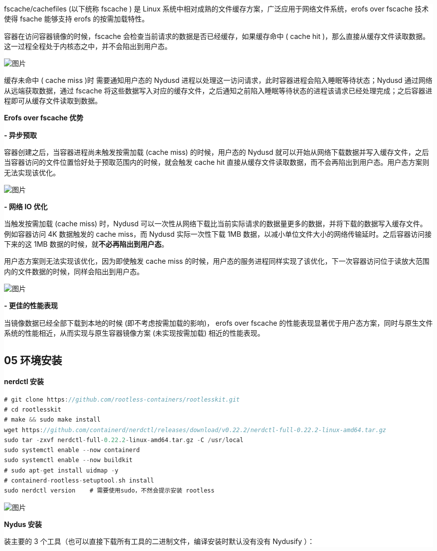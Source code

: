 fscache/cachefiles  (以下统称 fscache ) 是 Linux 系统中相对成熟的文件缓存方案，广泛应用于网络文件系统，erofs over fscache 技术使得 fsache 能够支持 erofs 的按需加载特性。

容器在访问容器镜像的时候，fscache 会检查当前请求的数据是否已经缓存，如果缓存命中 ( cache hit )，那么直接从缓存文件读取数据。这一过程全程处于内核态之中，并不会陷出到用户态。

![图片](https://p3-juejin.byteimg.com/tos-cn-i-k3u1fbpfcp/a58a7d6051ba4219ad4f101cb9fb8d9d~tplv-k3u1fbpfcp-zoom-1.image)

缓存未命中 ( cache miss )时 需要通知用户态的 Nydusd 进程以处理这一访问请求，此时容器进程会陷入睡眠等待状态；Nydusd 通过网络从远端获取数据，通过 fscache 将这些数据写入对应的缓存文件，之后通知之前陷入睡眠等待状态的进程该请求已经处理完成；之后容器进程即可从缓存文件读取到数据。

**Erofs over fscache 优势**

**- 异步预取**

容器创建之后，当容器进程尚未触发按需加载 (cache miss) 的时候，用户态的 Nydusd 就可以开始从网络下载数据并写入缓存文件，之后当容器访问的文件位置恰好处于预取范围内的时候，就会触发 cache hit 直接从缓存文件读取数据，而不会再陷出到用户态。用户态方案则无法实现该优化。

![图片](https://p3-juejin.byteimg.com/tos-cn-i-k3u1fbpfcp/edc7f3c7d4e24d9ba73cca565213e40c~tplv-k3u1fbpfcp-zoom-1.image)

**- 网络 IO 优化**  

当触发按需加载 (cache miss) 时，Nydusd 可以一次性从网络下载比当前实际请求的数据量更多的数据，并将下载的数据写入缓存文件。例如容器访问 4K 数据触发的 cache miss，而 Nydusd 实际一次性下载 1MB 数据，以减小单位文件大小的网络传输延时。之后容器访问接下来的这 1MB 数据的时候，就**不必再陷出到用户态**。

用户态方案则无法实现该优化，因为即使触发 cache miss 的时候，用户态的服务进程同样实现了该优化，下一次容器访问位于读放大范围内的文件数据的时候，同样会陷出到用户态。

![图片](https://p3-juejin.byteimg.com/tos-cn-i-k3u1fbpfcp/ab51a57b66ac40e7b308fa90a80da897~tplv-k3u1fbpfcp-zoom-1.image)

**- 更佳的性能表现**

当镜像数据已经全部下载到本地的时候 (即不考虑按需加载的影响)， erofs over fscache 的性能表现显著优于用户态方案，同时与原生文件系统的性能相近，从而实现与原生容器镜像方案 (未实现按需加载) 相近的性能表现。

## 05 环境安装

**nerdctl 安装**

```rust
# git clone https://github.com/rootless-containers/rootlesskit.git
# cd rootlesskit
# make && sudo make install
wget https://github.com/containerd/nerdctl/releases/download/v0.22.2/nerdctl-full-0.22.2-linux-amd64.tar.gz
sudo tar -zxvf nerdctl-full-0.22.2-linux-amd64.tar.gz -C /usr/local
sudo systemctl enable --now containerd
sudo systemctl enable --now buildkit
# sudo apt-get install uidmap -y
# containerd-rootless-setuptool.sh install
sudo nerdctl version    # 需要使用sudo，不然会提示安装 rootless
```

![图片](https://p3-juejin.byteimg.com/tos-cn-i-k3u1fbpfcp/d5ccc931c8b4468d9e9ea47bf405097c~tplv-k3u1fbpfcp-zoom-1.image)

**Nydus 安装**

装主要的 3 个工具（也可以直接下载所有工具的二进制文件，编译安装时默认没有没有 Nydusify ）：
